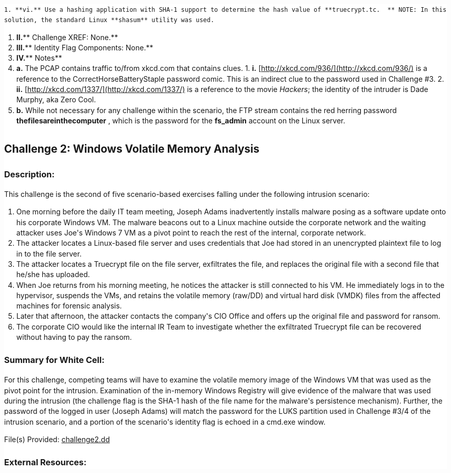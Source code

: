     1. **vi.** Use a hashing application with SHA-1 support to determine the hash value of **truecrypt.tc.  ** NOTE: In this solution, the standard Linux **shasum** utility was used.

1. **II.**** Challenge XREF: None.**
2. **III.**** Identity Flag Components: None.**
3. **IV.**** Notes**
  1. **a.** The PCAP contains traffic to/from xkcd.com that contains clues.
    1. **i.** [http://xkcd.com/936/](http://xkcd.com/936/) is a reference to the CorrectHorseBatteryStaple password comic.  This is an indirect clue to the password used in Challenge #3.
    2. **ii.** [http://xkcd.com/1337/](http://xkcd.com/1337/) is a reference to the movie _Hackers_; the identity of the intruder is Dade Murphy, aka Zero Cool.
  2. **b.** While not necessary for any challenge within the scenario, the FTP stream contains the red herring password **thefilesareinthecomputer** , which is the password for the **fs\_admin** account on the Linux server.

## Challenge 2: Windows Volatile Memory Analysis

### Description:

This challenge is the second of five scenario-based exercises falling under the following intrusion scenario:

1. One morning before the daily IT team meeting, Joseph Adams inadvertently installs malware posing as a software update onto his corporate Windows VM.  The malware beacons out to a Linux machine outside the corporate network and the waiting attacker uses Joe&#39;s Windows 7 VM as a pivot point to reach the rest of the internal, corporate network.
2. The attacker locates a Linux-based file server and uses credentials that Joe had stored in an unencrypted plaintext file to log in to the file server.
3. The attacker locates a Truecrypt file on the file server, exfiltrates the file, and replaces the original file with a second file that he/she has uploaded.
4. When Joe returns from his morning meeting, he notices the attacker is still connected to his VM.  He immediately logs in to the hypervisor, suspends the VMs, and retains the volatile memory (raw/DD) and virtual hard disk (VMDK) files from the affected machines for forensic analysis.
5. Later that afternoon, the attacker contacts the company&#39;s CIO Office and offers up the original file and password for ransom.
6. The corporate CIO would like the internal IR Team to investigate whether the exfiltrated Truecrypt file can be recovered without having to pay the ransom.

### Summary for White Cell:

For this challenge, competing teams will have to examine the volatile memory image of the Windows VM that was used as the pivot point for the intrusion.  Examination of the in-memory Windows Registry will give evidence of the malware that was used during the intrusion (the challenge flag is the SHA-1 hash of the file name for the malware&#39;s persistence mechanism).  Further, the password of the logged in user (Joseph Adams) will match the password for the LUKS partition used in Challenge #3/4 of the intrusion scenario, and a portion of the scenario&#39;s identity flag is echoed in a cmd.exe window.

File(s) Provided: [challenge2.dd](https://drive.google.com/file/d/0B48Lv30KB1seREd2OUtSQ0RLZU0/view?usp=sharing)

### External Resources:
